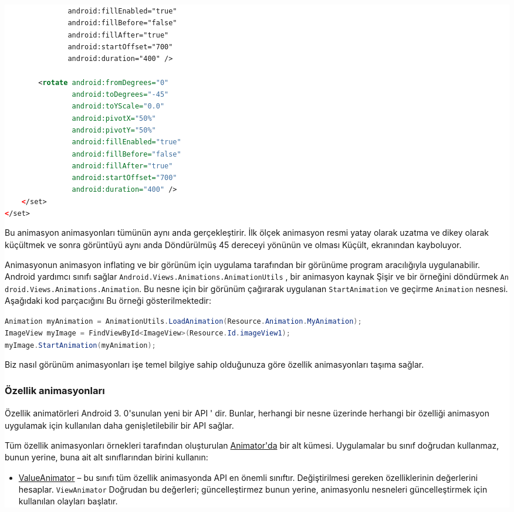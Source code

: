 ```xml
               android:fillEnabled="true"
               android:fillBefore="false"
               android:fillAfter="true"
               android:startOffset="700"
               android:duration="400" />

        <rotate android:fromDegrees="0"
                android:toDegrees="-45"
                android:toYScale="0.0"
                android:pivotX="50%"
                android:pivotY="50%"
                android:fillEnabled="true"
                android:fillBefore="false"
                android:fillAfter="true"
                android:startOffset="700"
                android:duration="400" />
    </set>
</set>
```

Bu animasyon animasyonları tümünün aynı anda gerçekleştirir. İlk ölçek animasyon resmi yatay olarak uzatma ve dikey olarak küçültmek ve sonra görüntüyü aynı anda Döndürülmüş 45 dereceyi yönünün ve olması Küçült, ekranından kayboluyor.

Animasyonun animasyon inflating ve bir görünüm için uygulama tarafından bir görünüme program aracılığıyla uygulanabilir. Android yardımcı sınıfı sağlar `Android.Views.Animations.AnimationUtils` , bir animasyon kaynak Şişir ve bir örneğini döndürmek `Android.Views.Animations.Animation`. Bu nesne için bir görünüm çağırarak uygulanan `StartAnimation` ve geçirme `Animation` nesnesi. Aşağıdaki kod parçacığını Bu örneği gösterilmektedir:

```csharp
Animation myAnimation = AnimationUtils.LoadAnimation(Resource.Animation.MyAnimation);
ImageView myImage = FindViewById<ImageView>(Resource.Id.imageView1);
myImage.StartAnimation(myAnimation);
```

Biz nasıl görünüm animasyonları işe temel bilgiye sahip olduğunuza göre özellik animasyonları taşıma sağlar.

<a name="Property Animations" />

### <a name="property-animations"></a>Özellik animasyonları

Özellik animatörleri Android 3. 0'sunulan yeni bir API ' dir.
Bunlar, herhangi bir nesne üzerinde herhangi bir özelliği animasyon uygulamak için kullanılan daha genişletilebilir bir API sağlar.

Tüm özellik animasyonları örnekleri tarafından oluşturulan [Animator'da](https://developer.xamarin.com/api/type/Android.Animation.Animator/) bir alt kümesi. Uygulamalar bu sınıf doğrudan kullanmaz, bunun yerine, buna ait alt sınıflarından birini kullanın:

-   [ValueAnimator](https://developer.xamarin.com/api/type/Android.Animation.ValueAnimator/) &ndash; bu sınıfı tüm özellik animasyonda API en önemli sınıftır. Değiştirilmesi gereken özelliklerinin değerlerini hesaplar. `ViewAnimator` Doğrudan bu değerleri; güncelleştirmez bunun yerine, animasyonlu nesneleri güncelleştirmek için kullanılan olayları başlatır.
